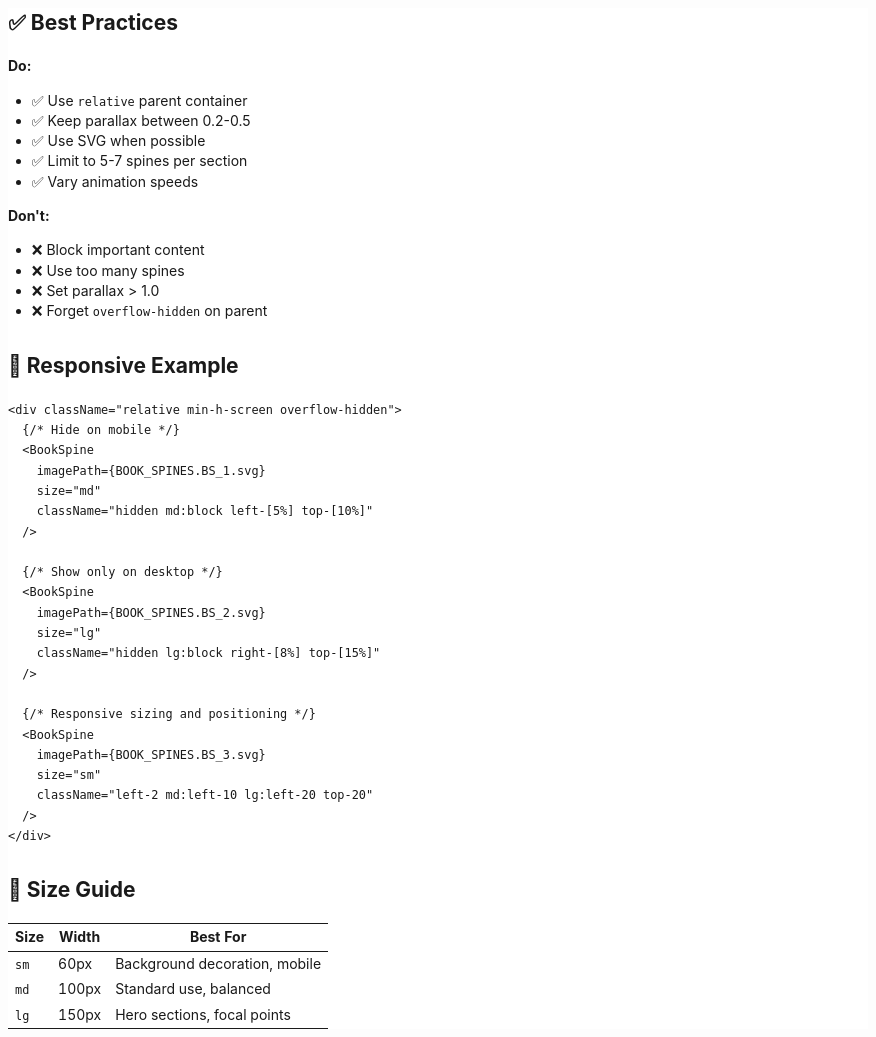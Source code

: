 ## ✅ Best Practices

**Do:**
- ✅ Use `relative` parent container
- ✅ Keep parallax between 0.2-0.5
- ✅ Use SVG when possible
- ✅ Limit to 5-7 spines per section
- ✅ Vary animation speeds

**Don't:**
- ❌ Block important content
- ❌ Use too many spines
- ❌ Set parallax > 1.0
- ❌ Forget `overflow-hidden` on parent

## 📱 Responsive Example

```tsx
<div className="relative min-h-screen overflow-hidden">
  {/* Hide on mobile */}
  <BookSpine
    imagePath={BOOK_SPINES.BS_1.svg}
    size="md"
    className="hidden md:block left-[5%] top-[10%]"
  />
  
  {/* Show only on desktop */}
  <BookSpine
    imagePath={BOOK_SPINES.BS_2.svg}
    size="lg"
    className="hidden lg:block right-[8%] top-[15%]"
  />
  
  {/* Responsive sizing and positioning */}
  <BookSpine
    imagePath={BOOK_SPINES.BS_3.svg}
    size="sm"
    className="left-2 md:left-10 lg:left-20 top-20"
  />
</div>
```

## 🎨 Size Guide

| Size | Width | Best For |
|------|-------|----------|
| `sm` | 60px | Background decoration, mobile |
| `md` | 100px | Standard use, balanced |
| `lg` | 150px | Hero sections, focal points |

